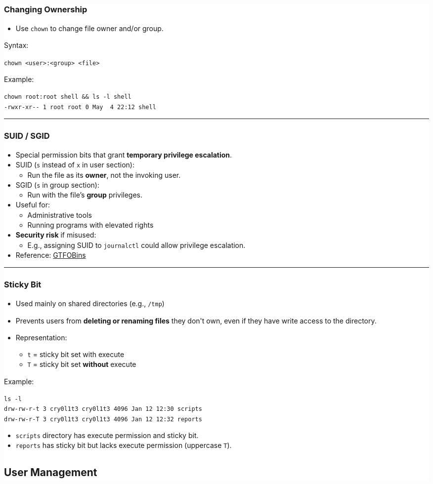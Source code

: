 
### Changing Ownership

- Use `chown` to change file owner and/or group.

Syntax:
```
chown <user>:<group> <file>
```

Example:
```
chown root:root shell && ls -l shell
-rwxr-xr-- 1 root root 0 May  4 22:12 shell
```

---

### SUID / SGID

- Special permission bits that grant **temporary privilege escalation**.
- SUID (`s` instead of `x` in user section):
  - Run the file as its **owner**, not the invoking user.
- SGID (`s` in group section):
  - Run with the file’s **group** privileges.
- Useful for:
  - Administrative tools
  - Running programs with elevated rights
- **Security risk** if misused:
  - E.g., assigning SUID to `journalctl` could allow privilege escalation.
- Reference: [GTFOBins](https://gtfobins.github.io/)

---

### Sticky Bit

- Used mainly on shared directories (e.g., `/tmp`)
- Prevents users from **deleting or renaming files** they don't own, even if they have write access to the directory.

- Representation:
  - `t` = sticky bit set with execute
  - `T` = sticky bit set **without** execute

Example:
```
ls -l
drw-rw-r-t 3 cry0l1t3 cry0l1t3 4096 Jan 12 12:30 scripts
drw-rw-r-T 3 cry0l1t3 cry0l1t3 4096 Jan 12 12:32 reports
```

- `scripts` directory has execute permission and sticky bit.
- `reports` has sticky bit but lacks execute permission (uppercase `T`).

## User Management
